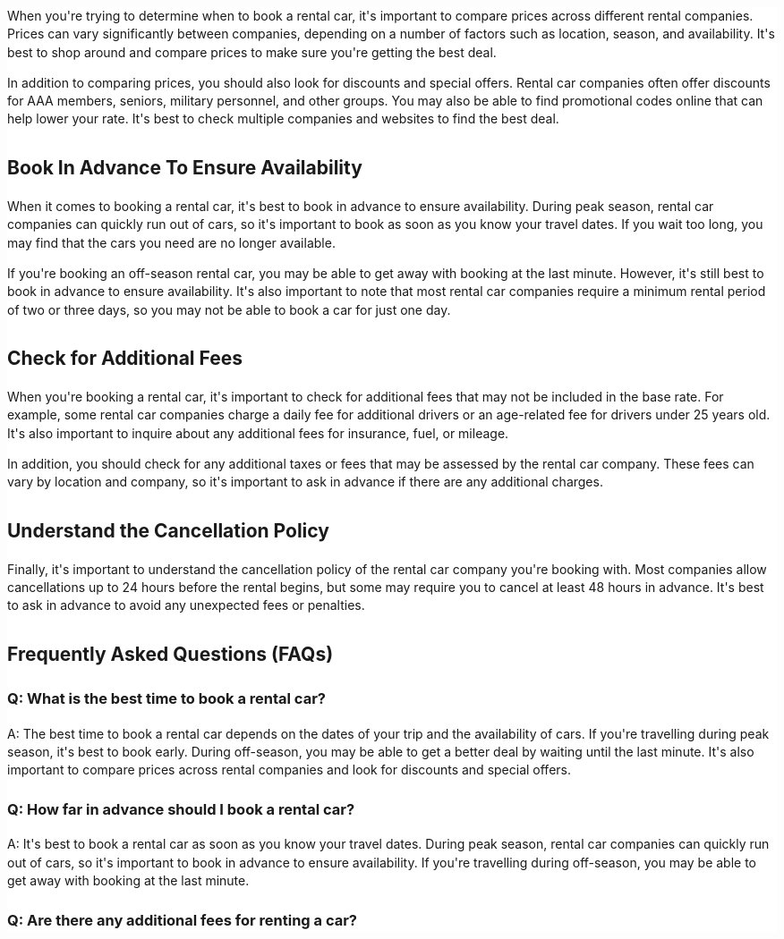 <p>When you're trying to determine when to book a rental car, it's important to compare prices across different rental companies. Prices can vary significantly between companies, depending on a number of factors such as location, season, and availability. It's best to shop around and compare prices to make sure you're getting the best deal.</p>

<p>In addition to comparing prices, you should also look for discounts and special offers. Rental car companies often offer discounts for AAA members, seniors, military personnel, and other groups. You may also be able to find promotional codes online that can help lower your rate. It's best to check multiple companies and websites to find the best deal.</p>

<h2>Book In Advance To Ensure Availability</h2>

<p>When it comes to booking a rental car, it's best to book in advance to ensure availability. During peak season, rental car companies can quickly run out of cars, so it's important to book as soon as you know your travel dates. If you wait too long, you may find that the cars you need are no longer available.</p>

<p>If you're booking an off-season rental car, you may be able to get away with booking at the last minute. However, it's still best to book in advance to ensure availability. It's also important to note that most rental car companies require a minimum rental period of two or three days, so you may not be able to book a car for just one day.</p>

<h2>Check for Additional Fees</h2>

<p>When you're booking a rental car, it's important to check for additional fees that may not be included in the base rate. For example, some rental car companies charge a daily fee for additional drivers or an age-related fee for drivers under 25 years old. It's also important to inquire about any additional fees for insurance, fuel, or mileage.</p>

<p>In addition, you should check for any additional taxes or fees that may be assessed by the rental car company. These fees can vary by location and company, so it's important to ask in advance if there are any additional charges.</p>

<h2>Understand the Cancellation Policy</h2>

<p>Finally, it's important to understand the cancellation policy of the rental car company you're booking with. Most companies allow cancellations up to 24 hours before the rental begins, but some may require you to cancel at least 48 hours in advance. It's best to ask in advance to avoid any unexpected fees or penalties.</p>

<h2>Frequently Asked Questions (FAQs)</h2>

<h3>Q: What is the best time to book a rental car?</h3>

<p>A: The best time to book a rental car depends on the dates of your trip and the availability of cars. If you're travelling during peak season, it's best to book early. During off-season, you may be able to get a better deal by waiting until the last minute. It's also important to compare prices across rental companies and look for discounts and special offers.</p>

<h3>Q: How far in advance should I book a rental car?</h3>

<p>A: It's best to book a rental car as soon as you know your travel dates. During peak season, rental car companies can quickly run out of cars, so it's important to book in advance to ensure availability. If you're travelling during off-season, you may be able to get away with booking at the last minute.</p>

<h3>Q: Are there any additional fees for renting a car?</h3>

